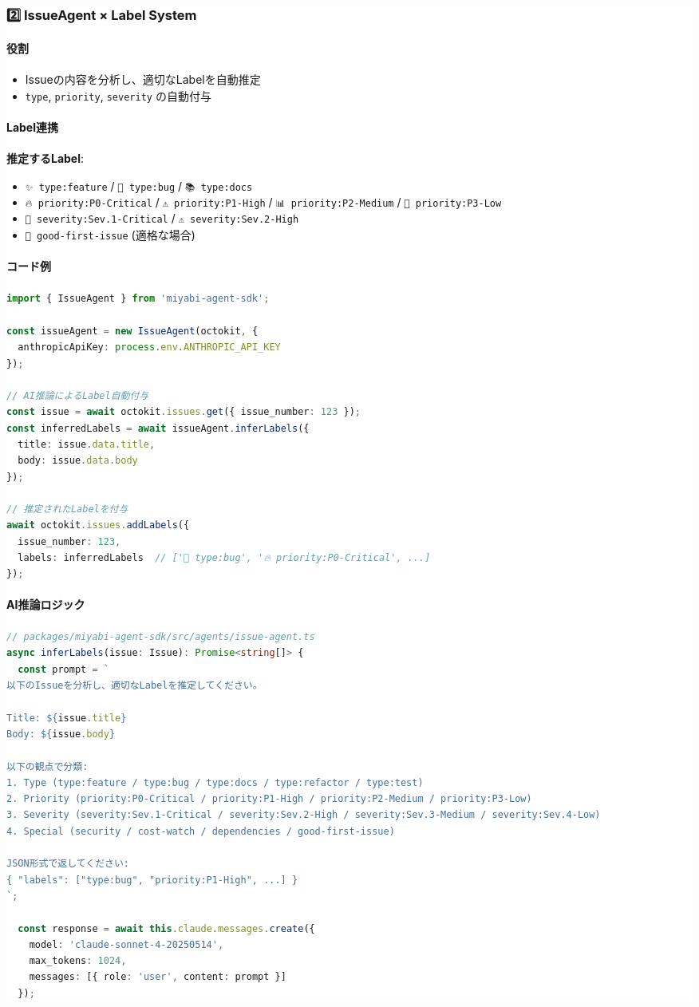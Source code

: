 
### 2️⃣ **IssueAgent** × Label System

#### 役割
- Issueの内容を分析し、適切なLabelを自動推定
- `type`, `priority`, `severity` の自動付与

#### Label連携

**推定するLabel**:
- `✨ type:feature` / `🐛 type:bug` / `📚 type:docs`
- `🔥 priority:P0-Critical` / `⚠️ priority:P1-High` / `📊 priority:P2-Medium` / `📝 priority:P3-Low`
- `🚨 severity:Sev.1-Critical` / `⚠️ severity:Sev.2-High`
- `👋 good-first-issue` (適格な場合)

#### コード例

```typescript
import { IssueAgent } from 'miyabi-agent-sdk';

const issueAgent = new IssueAgent(octokit, {
  anthropicApiKey: process.env.ANTHROPIC_API_KEY
});

// AI推論によるLabel自動付与
const issue = await octokit.issues.get({ issue_number: 123 });
const inferredLabels = await issueAgent.inferLabels({
  title: issue.data.title,
  body: issue.data.body
});

// 推定されたLabelを付与
await octokit.issues.addLabels({
  issue_number: 123,
  labels: inferredLabels  // ['🐛 type:bug', '🔥 priority:P0-Critical', ...]
});
```

#### AI推論ロジック

```typescript
// packages/miyabi-agent-sdk/src/agents/issue-agent.ts
async inferLabels(issue: Issue): Promise<string[]> {
  const prompt = `
以下のIssueを分析し、適切なLabelを推定してください。

Title: ${issue.title}
Body: ${issue.body}

以下の観点で分類:
1. Type (type:feature / type:bug / type:docs / type:refactor / type:test)
2. Priority (priority:P0-Critical / priority:P1-High / priority:P2-Medium / priority:P3-Low)
3. Severity (severity:Sev.1-Critical / severity:Sev.2-High / severity:Sev.3-Medium / severity:Sev.4-Low)
4. Special (security / cost-watch / dependencies / good-first-issue)

JSON形式で返してください:
{ "labels": ["type:bug", "priority:P1-High", ...] }
`;

  const response = await this.claude.messages.create({
    model: 'claude-sonnet-4-20250514',
    max_tokens: 1024,
    messages: [{ role: 'user', content: prompt }]
  });
```